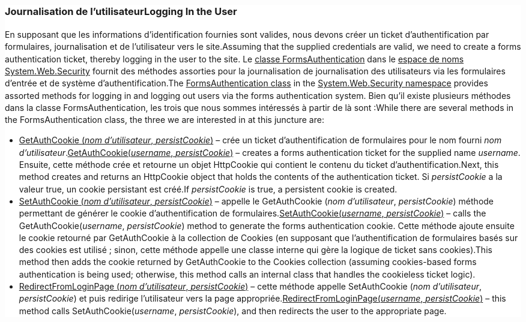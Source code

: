 ### <a name="logging-in-the-user"></a><span data-ttu-id="d83b6-302">Journalisation de l’utilisateur</span><span class="sxs-lookup"><span data-stu-id="d83b6-302">Logging In the User</span></span>

<span data-ttu-id="d83b6-303">En supposant que les informations d’identification fournies sont valides, nous devons créer un ticket d’authentification par formulaires, journalisation et de l’utilisateur vers le site.</span><span class="sxs-lookup"><span data-stu-id="d83b6-303">Assuming that the supplied credentials are valid, we need to create a forms authentication ticket, thereby logging in the user to the site.</span></span> <span data-ttu-id="d83b6-304">Le [classe FormsAuthentication](https://msdn.microsoft.com/library/system.web.security.formsauthentication.aspx) dans le [espace de noms System.Web.Security](https://msdn.microsoft.com/library/system.web.security.aspx) fournit des méthodes assorties pour la journalisation de journalisation des utilisateurs via les formulaires d’entrée et de système d’authentification.</span><span class="sxs-lookup"><span data-stu-id="d83b6-304">The [FormsAuthentication class](https://msdn.microsoft.com/library/system.web.security.formsauthentication.aspx) in the [System.Web.Security namespace](https://msdn.microsoft.com/library/system.web.security.aspx) provides assorted methods for logging in and logging out users via the forms authentication system.</span></span> <span data-ttu-id="d83b6-305">Bien qu’il existe plusieurs méthodes dans la classe FormsAuthentication, les trois que nous sommes intéressés à partir de là sont :</span><span class="sxs-lookup"><span data-stu-id="d83b6-305">While there are several methods in the FormsAuthentication class, the three we are interested in at this juncture are:</span></span>

- <span data-ttu-id="d83b6-306">[GetAuthCookie (*nom d’utilisateur*, *persistCookie*)](https://msdn.microsoft.com/library/system.web.security.formsauthentication.getauthcookie.aspx) – crée un ticket d’authentification de formulaires pour le nom fourni *nom d’utilisateur*.</span><span class="sxs-lookup"><span data-stu-id="d83b6-306">[GetAuthCookie(*username*, *persistCookie*)](https://msdn.microsoft.com/library/system.web.security.formsauthentication.getauthcookie.aspx) – creates a forms authentication ticket for the supplied name *username*.</span></span> <span data-ttu-id="d83b6-307">Ensuite, cette méthode crée et retourne un objet HttpCookie qui contient le contenu du ticket d’authentification.</span><span class="sxs-lookup"><span data-stu-id="d83b6-307">Next, this method creates and returns an HttpCookie object that holds the contents of the authentication ticket.</span></span> <span data-ttu-id="d83b6-308">Si *persistCookie* a la valeur true, un cookie persistant est créé.</span><span class="sxs-lookup"><span data-stu-id="d83b6-308">If *persistCookie* is true, a persistent cookie is created.</span></span>
- <span data-ttu-id="d83b6-309">[SetAuthCookie (*nom d’utilisateur*, *persistCookie*)](https://msdn.microsoft.com/library/system.web.security.formsauthentication.setauthcookie.aspx) – appelle le GetAuthCookie (*nom d’utilisateur*, *persistCookie*) méthode permettant de générer le cookie d’authentification de formulaires.</span><span class="sxs-lookup"><span data-stu-id="d83b6-309">[SetAuthCookie(*username*, *persistCookie*)](https://msdn.microsoft.com/library/system.web.security.formsauthentication.setauthcookie.aspx) – calls the GetAuthCookie(*username*, *persistCookie*) method to generate the forms authentication cookie.</span></span> <span data-ttu-id="d83b6-310">Cette méthode ajoute ensuite le cookie retourné par GetAuthCookie à la collection de Cookies (en supposant que l’authentification de formulaires basés sur des cookies est utilisé ; sinon, cette méthode appelle une classe interne qui gère la logique de ticket sans cookies).</span><span class="sxs-lookup"><span data-stu-id="d83b6-310">This method then adds the cookie returned by GetAuthCookie to the Cookies collection (assuming cookies-based forms authentication is being used; otherwise, this method calls an internal class that handles the cookieless ticket logic).</span></span>
- <span data-ttu-id="d83b6-311">[RedirectFromLoginPage (*nom d’utilisateur*, *persistCookie*)](https://msdn.microsoft.com/library/system.web.security.formsauthentication.redirectfromloginpage.aspx) – cette méthode appelle SetAuthCookie (*nom d’utilisateur*, *persistCookie*) et puis redirige l’utilisateur vers la page appropriée.</span><span class="sxs-lookup"><span data-stu-id="d83b6-311">[RedirectFromLoginPage(*username*, *persistCookie*)](https://msdn.microsoft.com/library/system.web.security.formsauthentication.redirectfromloginpage.aspx) – this method calls SetAuthCookie(*username*, *persistCookie*), and then redirects the user to the appropriate page.</span></span>
